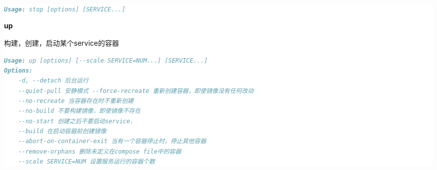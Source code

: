 ```markdown
Usage: stop [options] [SERVICE...]
```

**up**

构建，创建，启动某个service的容器

```markdown
Usage: up [options] [--scale SERVICE=NUM...] [SERVICE...]
Options:
	-d, --detach 后台运行
	--quiet-pull 安静模式 --force-recreate 重新创建容器，即使镜像没有任何改动
	--no-recreate 当容器存在时不重新创建
	--no-build 不要构建镜像，即使镜像不存在
	--no-start 创建之后不要启动service.
	--build 在启动容器前创建镜像
	--abort-on-container-exit 当有一个容器停止时，停止其他容器
	--remove-orphans 删除未定义在compose file中的容器
	--scale SERVICE=NUM 设置服务运行的容器个数
```